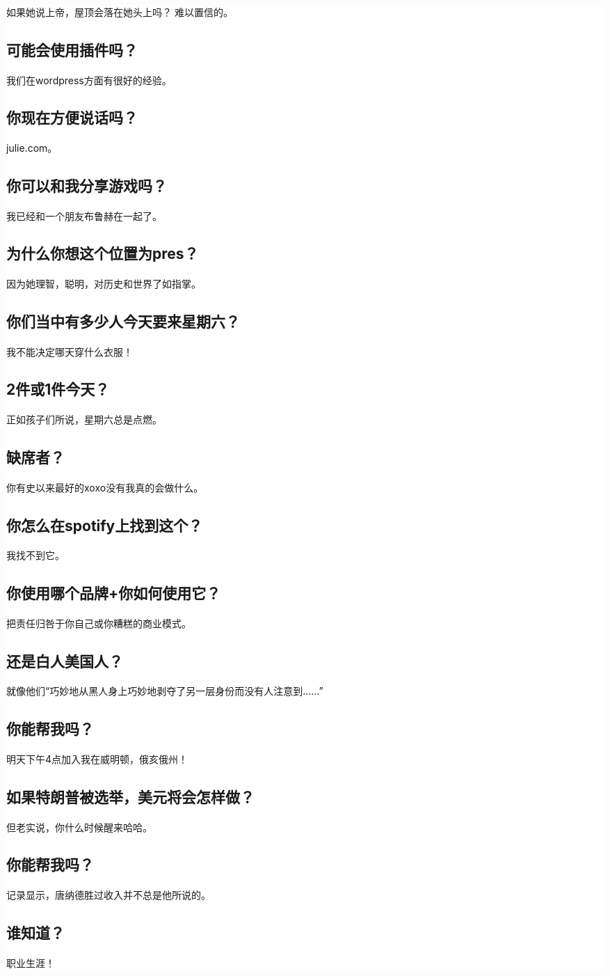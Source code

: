 如果她说上帝，屋顶会落在她头上吗？
难以置信的。

## 可能会使用插件吗？
我们在wordpress方面有很好的经验。

##  你现在方便说话吗？
julie.com。

## 你可以和我分享游戏吗？
我已经和一个朋友布鲁赫在一起了。

## 为什么你想这个位置为pres？
因为她理智，聪明，对历史和世界了如指掌。

## 你们当中有多少人今天要来星期六？
我不能决定哪天穿什么衣服！

##  2件或1件今天？
正如孩子们所说，星期六总是点燃。

##  缺席者？
你有史以来最好的xoxo没有我真的会做什么。

## 你怎么在spotify上找到这个？
我找不到它。

## 你使用哪个品牌+你如何使用它？
把责任归咎于你自己或你糟糕的商业模式。

## 还是白人美国人？
就像他们“巧妙地从黑人身上巧妙地剥夺了另一层身份而没有人注意到......”

##  你能帮我吗？
明天下午4点加入我在威明顿，俄亥俄州！

## 如果特朗普被选举，美元将会怎样做？
但老实说，你什么时候醒来哈哈。

##  你能帮我吗？
记录显示，唐纳德胜过收入并不总是他所说的。

##  谁知道？
职业生涯！
